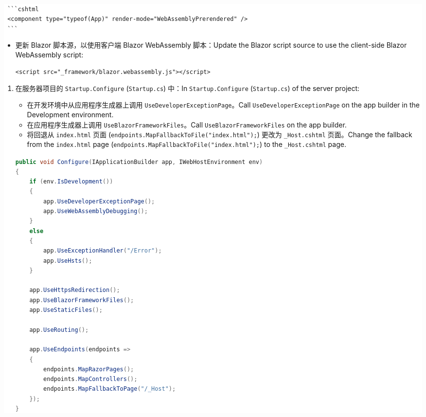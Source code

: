      ```cshtml
     <component type="typeof(App)" render-mode="WebAssemblyPrerendered" />
     ```

   * <span data-ttu-id="5173d-121">更新 Blazor 脚本源，以使用客户端 Blazor WebAssembly 脚本：</span><span class="sxs-lookup"><span data-stu-id="5173d-121">Update the Blazor script source to use the client-side Blazor WebAssembly script:</span></span>

     ```cshtml
     <script src="_framework/blazor.webassembly.js"></script>
     ```

1. <span data-ttu-id="5173d-122">在服务器项目的 `Startup.Configure` (`Startup.cs`) 中：</span><span class="sxs-lookup"><span data-stu-id="5173d-122">In `Startup.Configure` (`Startup.cs`) of the server project:</span></span>

   * <span data-ttu-id="5173d-123">在开发环境中从应用程序生成器上调用 `UseDeveloperExceptionPage`。</span><span class="sxs-lookup"><span data-stu-id="5173d-123">Call `UseDeveloperExceptionPage` on the app builder in the Development environment.</span></span>
   * <span data-ttu-id="5173d-124">在应用程序生成器上调用 `UseBlazorFrameworkFiles`。</span><span class="sxs-lookup"><span data-stu-id="5173d-124">Call `UseBlazorFrameworkFiles` on the app builder.</span></span>
   * <span data-ttu-id="5173d-125">将回退从 `index.html` 页面 (`endpoints.MapFallbackToFile("index.html");`) 更改为 `_Host.cshtml` 页面。</span><span class="sxs-lookup"><span data-stu-id="5173d-125">Change the fallback from the `index.html` page (`endpoints.MapFallbackToFile("index.html");`) to the `_Host.cshtml` page.</span></span>

   ```csharp
   public void Configure(IApplicationBuilder app, IWebHostEnvironment env)
   {
       if (env.IsDevelopment())
       {
           app.UseDeveloperExceptionPage();
           app.UseWebAssemblyDebugging();
       }
       else
       {
           app.UseExceptionHandler("/Error");
           app.UseHsts();
       }

       app.UseHttpsRedirection();
       app.UseBlazorFrameworkFiles();
       app.UseStaticFiles();

       app.UseRouting();

       app.UseEndpoints(endpoints =>
       {
           endpoints.MapRazorPages();
           endpoints.MapControllers();
           endpoints.MapFallbackToPage("/_Host");
       });
   }
   ```
